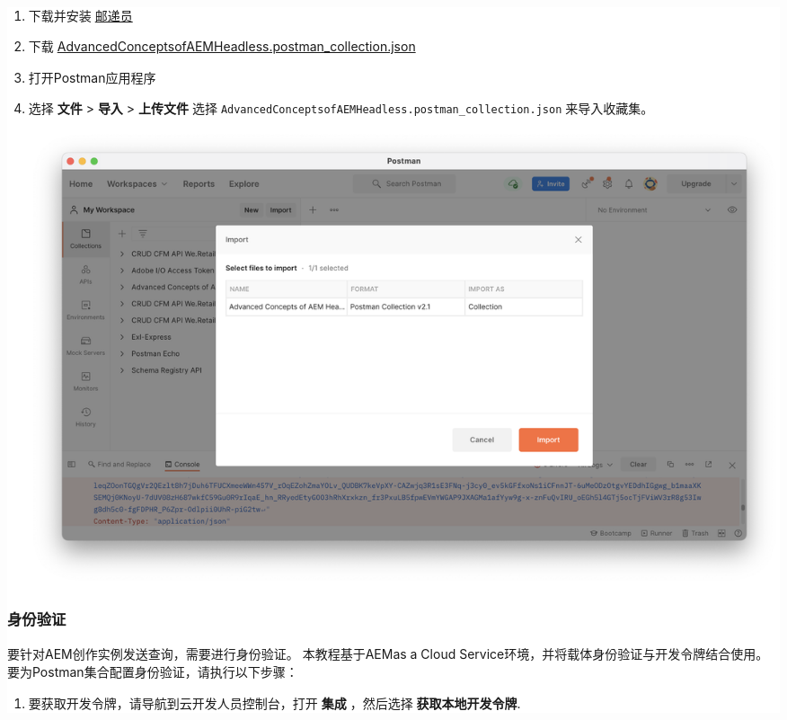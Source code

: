 1. 下载并安装 [邮递员](https://www.postman.com/)
1. 下载 [AdvancedConceptsofAEMHeadless.postman_collection.json](/help/headless-tutorial/graphql/advanced-graphql/assets/tutorial-files/AdvancedConceptsofAEMHeadless.postman_collection.json)
1. 打开Postman应用程序
1. 选择 **文件** > **导入** > **上传文件** 选择 `AdvancedConceptsofAEMHeadless.postman_collection.json` 来导入收藏集。

   ![导入邮递员集合](assets/graphql-persisted-queries/import-postman-collection.png)

### 身份验证

要针对AEM创作实例发送查询，需要进行身份验证。 本教程基于AEMas a Cloud Service环境，并将载体身份验证与开发令牌结合使用。 要为Postman集合配置身份验证，请执行以下步骤：

1. 要获取开发令牌，请导航到云开发人员控制台，打开 **集成** ，然后选择 **获取本地开发令牌**.

